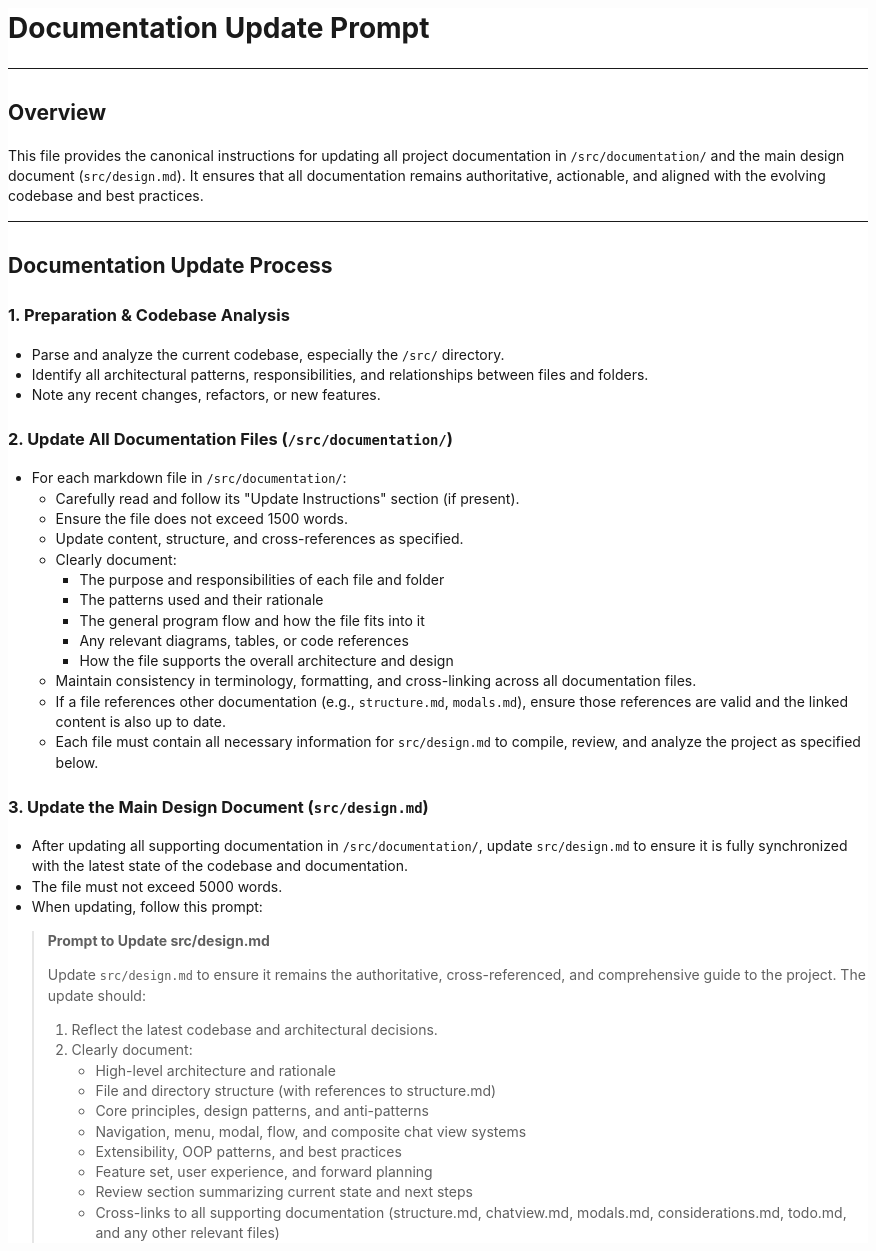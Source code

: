 # Documentation Update Prompt

---

## Overview
This file provides the canonical instructions for updating all project documentation in `/src/documentation/` and the main design document (`src/design.md`). It ensures that all documentation remains authoritative, actionable, and aligned with the evolving codebase and best practices.

---

## Documentation Update Process

### 1. Preparation & Codebase Analysis
- Parse and analyze the current codebase, especially the `/src/` directory.
- Identify all architectural patterns, responsibilities, and relationships between files and folders.
- Note any recent changes, refactors, or new features.

### 2. Update All Documentation Files (`/src/documentation/`)
- For each markdown file in `/src/documentation/`:
  - Carefully read and follow its "Update Instructions" section (if present).
  - Ensure the file does not exceed 1500 words.
  - Update content, structure, and cross-references as specified.
  - Clearly document:
    - The purpose and responsibilities of each file and folder
    - The patterns used and their rationale
    - The general program flow and how the file fits into it
    - Any relevant diagrams, tables, or code references
    - How the file supports the overall architecture and design
  - Maintain consistency in terminology, formatting, and cross-linking across all documentation files.
  - If a file references other documentation (e.g., `structure.md`, `modals.md`), ensure those references are valid and the linked content is also up to date.
  - Each file must contain all necessary information for `src/design.md` to compile, review, and analyze the project as specified below.

### 3. Update the Main Design Document (`src/design.md`)
- After updating all supporting documentation in `/src/documentation/`, update `src/design.md` to ensure it is fully synchronized with the latest state of the codebase and documentation.
- The file must not exceed 5000 words.
- When updating, follow this prompt:

> **Prompt to Update src/design.md**
>
> Update `src/design.md` to ensure it remains the authoritative, cross-referenced, and comprehensive guide to the project. The update should:
>
> 1. Reflect the latest codebase and architectural decisions.
> 2. Clearly document:
>    - High-level architecture and rationale
>    - File and directory structure (with references to structure.md)
>    - Core principles, design patterns, and anti-patterns
>    - Navigation, menu, modal, flow, and composite chat view systems
>    - Extensibility, OOP patterns, and best practices
>    - Feature set, user experience, and forward planning
>    - Review section summarizing current state and next steps
>    - Cross-links to all supporting documentation (structure.md, chatview.md, modals.md, considerations.md, todo.md, and any other relevant files)